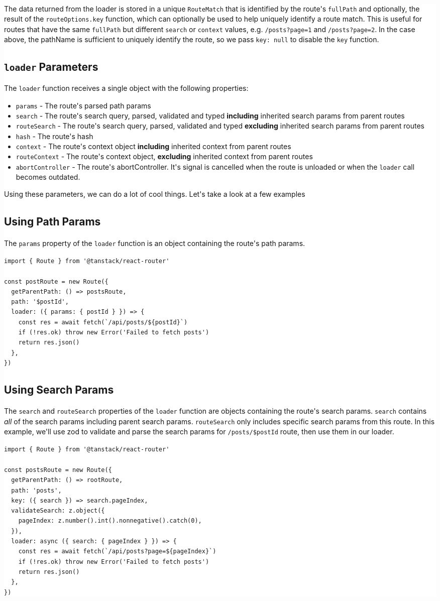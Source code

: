 The data returned from the loader is stored in a unique `RouteMatch` that is identified by the route's `fullPath` and optionally, the result of the `routeOptions.key` function, which can optionally be used to help uniquely identify a route match. This is useful for routes that have the same `fullPath` but different `search` or `context` values, e.g. `/posts?page=1` and `/posts?page=2`. In the case above, the pathName is sufficient to uniquely identify the route, so we pass `key: null` to disable the `key` function.

## `loader` Parameters

The `loader` function receives a single object with the following properties:

- `params` - The route's parsed path params
- `search` - The route's search query, parsed, validated and typed **including** inherited search params from parent routes
- `routeSearch` - The route's search query, parsed, validated and typed **excluding** inherited search params from parent routes
- `hash` - The route's hash
- `context` - The route's context object **including** inherited context from parent routes
- `routeContext` - The route's context object, **excluding** inherited context from parent routes
- `abortController` - The route's abortController. It's signal is cancelled when the route is unloaded or when the `loader` call becomes outdated.

Using these parameters, we can do a lot of cool things. Let's take a look at a few examples

## Using Path Params

The `params` property of the `loader` function is an object containing the route's path params.

```tsx
import { Route } from '@tanstack/react-router'

const postRoute = new Route({
  getParentPath: () => postsRoute,
  path: '$postId',
  loader: ({ params: { postId } }) => {
    const res = await fetch(`/api/posts/${postId}`)
    if (!res.ok) throw new Error('Failed to fetch posts')
    return res.json()
  },
})
```

## Using Search Params

The `search` and `routeSearch` properties of the `loader` function are objects containing the route's search params. `search` contains _all_ of the search params including parent search params. `routeSearch` only includes specific search params from this route. In this example, we'll use zod to validate and parse the search params for `/posts/$postId` route, then use them in our loader.

```tsx
import { Route } from '@tanstack/react-router'

const postsRoute = new Route({
  getParentPath: () => rootRoute,
  path: 'posts',
  key: ({ search }) => search.pageIndex,
  validateSearch: z.object({
    pageIndex: z.number().int().nonnegative().catch(0),
  }),
  loader: async ({ search: { pageIndex } }) => {
    const res = await fetch(`/api/posts?page=${pageIndex}`)
    if (!res.ok) throw new Error('Failed to fetch posts')
    return res.json()
  },
})
```